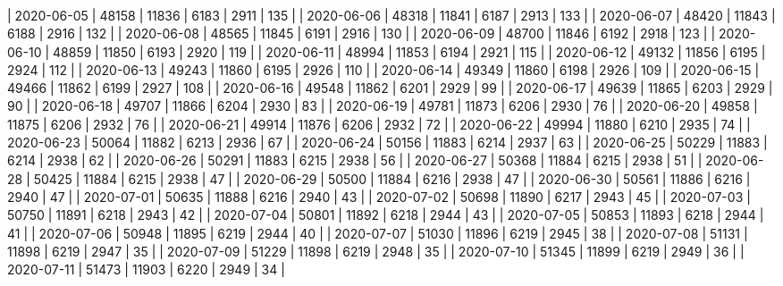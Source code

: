| 2020-06-05 | 48158 | 11836 | 6183 | 2911 | 135 |
| 2020-06-06 | 48318 | 11841 | 6187 | 2913 | 133 |
| 2020-06-07 | 48420 | 11843 | 6188 | 2916 | 132 |
| 2020-06-08 | 48565 | 11845 | 6191 | 2916 | 130 |
| 2020-06-09 | 48700 | 11846 | 6192 | 2918 | 123 |
| 2020-06-10 | 48859 | 11850 | 6193 | 2920 | 119 |
| 2020-06-11 | 48994 | 11853 | 6194 | 2921 | 115 |
| 2020-06-12 | 49132 | 11856 | 6195 | 2924 | 112 |
| 2020-06-13 | 49243 | 11860 | 6195 | 2926 | 110 |
| 2020-06-14 | 49349 | 11860 | 6198 | 2926 | 109 |
| 2020-06-15 | 49466 | 11862 | 6199 | 2927 | 108 |
| 2020-06-16 | 49548 | 11862 | 6201 | 2929 | 99 |
| 2020-06-17 | 49639 | 11865 | 6203 | 2929 | 90 |
| 2020-06-18 | 49707 | 11866 | 6204 | 2930 | 83 |
| 2020-06-19 | 49781 | 11873 | 6206 | 2930 | 76 |
| 2020-06-20 | 49858 | 11875 | 6206 | 2932 | 76 |
| 2020-06-21 | 49914 | 11876 | 6206 | 2932 | 72 |
| 2020-06-22 | 49994 | 11880 | 6210 | 2935 | 74 |
| 2020-06-23 | 50064 | 11882 | 6213 | 2936 | 67 |
| 2020-06-24 | 50156 | 11883 | 6214 | 2937 | 63 |
| 2020-06-25 | 50229 | 11883 | 6214 | 2938 | 62 |
| 2020-06-26 | 50291 | 11883 | 6215 | 2938 | 56 |
| 2020-06-27 | 50368 | 11884 | 6215 | 2938 | 51 |
| 2020-06-28 | 50425 | 11884 | 6215 | 2938 | 47 |
| 2020-06-29 | 50500 | 11884 | 6216 | 2938 | 47 |
| 2020-06-30 | 50561 | 11886 | 6216 | 2940 | 47 |
| 2020-07-01 | 50635 | 11888 | 6216 | 2940 | 43 |
| 2020-07-02 | 50698 | 11890 | 6217 | 2943 | 45 |
| 2020-07-03 | 50750 | 11891 | 6218 | 2943 | 42 |
| 2020-07-04 | 50801 | 11892 | 6218 | 2944 | 43 |
| 2020-07-05 | 50853 | 11893 | 6218 | 2944 | 41 |
| 2020-07-06 | 50948 | 11895 | 6219 | 2944 | 40 |
| 2020-07-07 | 51030 | 11896 | 6219 | 2945 | 38 |
| 2020-07-08 | 51131 | 11898 | 6219 | 2947 | 35 |
| 2020-07-09 | 51229 | 11898 | 6219 | 2948 | 35 |
| 2020-07-10 | 51345 | 11899 | 6219 | 2949 | 36 |
| 2020-07-11 | 51473 | 11903 | 6220 | 2949 | 34 |
